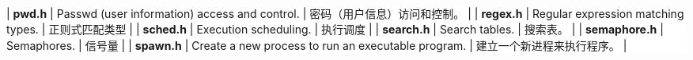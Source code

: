 | **pwd.h**          | Passwd (user information) access and control.                     | 密码（用户信息）访问和控制。                                                                                                                                                                                                                                                                                                                                                                                                                                                                                                                                                                                                                                                                                                                                                                            |
| **regex.h**        | Regular expression matching types.                                | 正则式匹配类型                                                                                                                                                                                                                                                                                                                                                                                                                                                                                                                                                                                                                                                                                                                                                                                          |
| **sched.h**        | Execution scheduling.                                             | 执行调度                                                                                                                                                                                                                                                                                                                                                                                                                                                                                                                                                                                                                                                                                                                                                                                                |
| **search.h**       | Search tables.                                                    | 搜索表。                                                                                                                                                                                                                                                                                                                                                                                                                                                                                                                                                                                                                                                                                                                                                                                                |
| **semaphore.h**    | Semaphores.                                                       | 信号量                                                                                                                                                                                                                                                                                                                                                                                                                                                                                                                                                                                                                                                                                                                                                                                                  |
| **spawn.h**        | Create a new process to run an executable program.                | 建立一个新进程来执行程序。                                                                                                                                                                                                                                                                                                                                                                                                                                                                                                                                                                                                                                                                                                                                                                              |